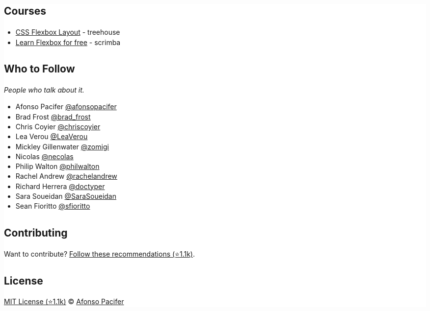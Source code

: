 ## Courses

*   [CSS Flexbox Layout](https://teamtreehouse.com/library/css-flexbox-layout?utm_source=Responsive+Design+Weekly\&utm_campaign=e4dbc18ebc-Responsive_Design_Weekly_184\&utm_medium=email\&utm_term=0_df65b6d7c8-e4dbc18ebc-59080665\&goal=0_df65b6d7c8-e4dbc18ebc-59080665) - treehouse
*   [Learn Flexbox for free](https://scrimba.com/g/gflexbox) - scrimba

## Who to Follow

*People who talk about it.*

*   Afonso Pacifer [@afonsopacifer](https://twitter.com/afonsopacifer)
*   Brad Frost [@brad\_frost](https://twitter.com/brad_frost)
*   Chris Coyier [@chriscoyier](https://twitter.com/chriscoyier)
*   Lea Verou [@LeaVerou](https://twitter.com/leaverou)
*   Mickley Gillenwater [@zomigi](https://twitter.com/zomigi)
*   Nicolas [@necolas](https://twitter.com/necolas)
*   Philip Walton [@philwalton](https://twitter.com/philwalton)
*   Rachel Andrew [@rachelandrew](https://twitter.com/rachelandrew)
*   Richard Herrera [@doctyper](https://twitter.com/doctyper)
*   Sara Soueidan [@SaraSoueidan](https://twitter.com/SaraSoueidan)
*   Sean Fioritto [@sfioritto](https://twitter.com/sfioritto)

## Contributing

Want to contribute? [Follow these recommendations (⭐1.1k)](https://github.com/afonsopacifer/awesome-flexbox/blob/master/contributing.md).

## License

[MIT License (⭐1.1k)](https://github.com/afonsopacifer/awesome-flexbox/blob/master/license.md) © [Afonso Pacifer](https://afonsopacifer.github.io/)


